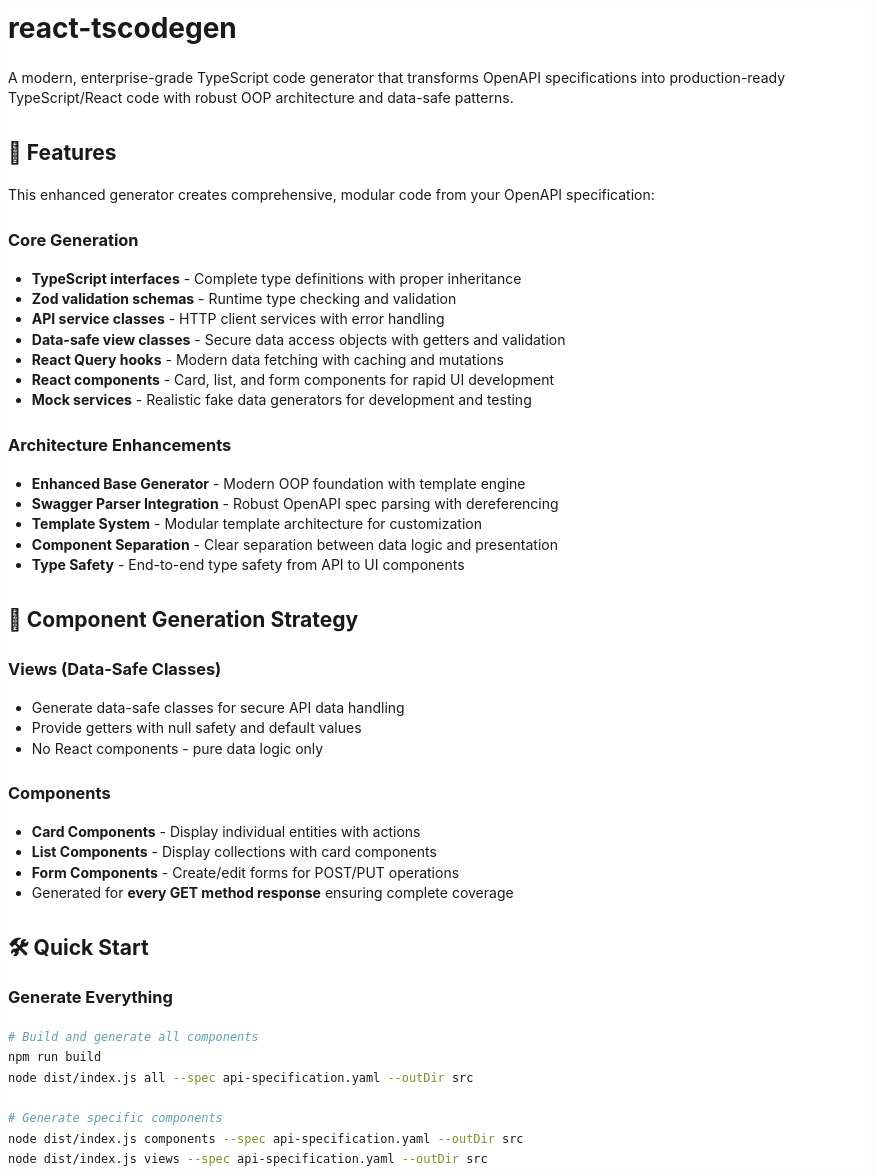# react-tscodegen

A modern, enterprise-grade TypeScript code generator that transforms OpenAPI specifications into production-ready TypeScript/React code with robust OOP architecture and data-safe patterns.

## 🚀 Features

This enhanced generator creates comprehensive, modular code from your OpenAPI specification:

### Core Generation
- **TypeScript interfaces** - Complete type definitions with proper inheritance
- **Zod validation schemas** - Runtime type checking and validation  
- **API service classes** - HTTP client services with error handling
- **Data-safe view classes** - Secure data access objects with getters and validation
- **React Query hooks** - Modern data fetching with caching and mutations
- **React components** - Card, list, and form components for rapid UI development
- **Mock services** - Realistic fake data generators for development and testing

### Architecture Enhancements
- **Enhanced Base Generator** - Modern OOP foundation with template engine
- **Swagger Parser Integration** - Robust OpenAPI spec parsing with dereferencing
- **Template System** - Modular template architecture for customization
- **Component Separation** - Clear separation between data logic and presentation
- **Type Safety** - End-to-end type safety from API to UI components

## 🎯 Component Generation Strategy

### Views (Data-Safe Classes)
- Generate data-safe classes for secure API data handling
- Provide getters with null safety and default values
- No React components - pure data logic only

### Components
- **Card Components** - Display individual entities with actions
- **List Components** - Display collections with card components  
- **Form Components** - Create/edit forms for POST/PUT operations
- Generated for **every GET method response** ensuring complete coverage

## 🛠 Quick Start

### Generate Everything
```bash
# Build and generate all components
npm run build
node dist/index.js all --spec api-specification.yaml --outDir src

# Generate specific components
node dist/index.js components --spec api-specification.yaml --outDir src
node dist/index.js views --spec api-specification.yaml --outDir src
```
